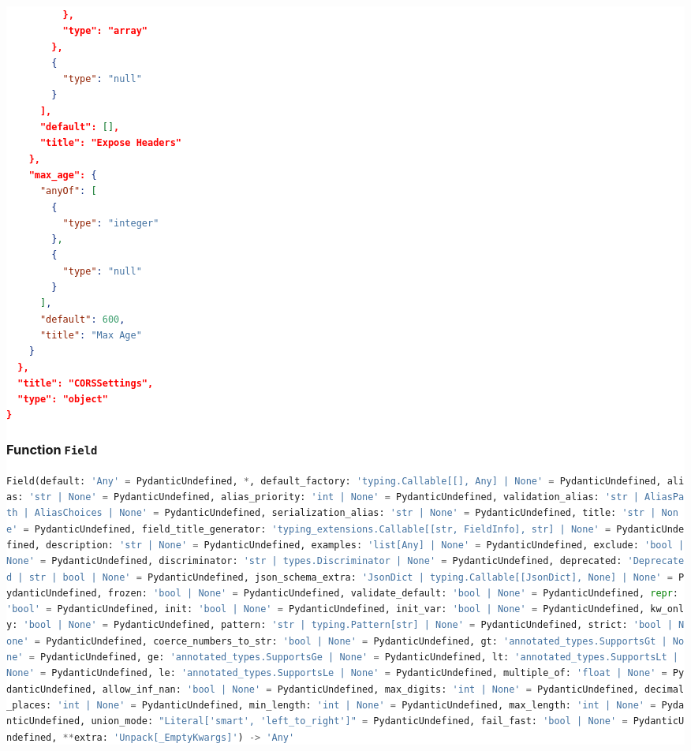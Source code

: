 ```json
          },
          "type": "array"
        },
        {
          "type": "null"
        }
      ],
      "default": [],
      "title": "Expose Headers"
    },
    "max_age": {
      "anyOf": [
        {
          "type": "integer"
        },
        {
          "type": "null"
        }
      ],
      "default": 600,
      "title": "Max Age"
    }
  },
  "title": "CORSSettings",
  "type": "object"
}
```


### Function `Field`

```python
Field(default: 'Any' = PydanticUndefined, *, default_factory: 'typing.Callable[[], Any] | None' = PydanticUndefined, alias: 'str | None' = PydanticUndefined, alias_priority: 'int | None' = PydanticUndefined, validation_alias: 'str | AliasPath | AliasChoices | None' = PydanticUndefined, serialization_alias: 'str | None' = PydanticUndefined, title: 'str | None' = PydanticUndefined, field_title_generator: 'typing_extensions.Callable[[str, FieldInfo], str] | None' = PydanticUndefined, description: 'str | None' = PydanticUndefined, examples: 'list[Any] | None' = PydanticUndefined, exclude: 'bool | None' = PydanticUndefined, discriminator: 'str | types.Discriminator | None' = PydanticUndefined, deprecated: 'Deprecated | str | bool | None' = PydanticUndefined, json_schema_extra: 'JsonDict | typing.Callable[[JsonDict], None] | None' = PydanticUndefined, frozen: 'bool | None' = PydanticUndefined, validate_default: 'bool | None' = PydanticUndefined, repr: 'bool' = PydanticUndefined, init: 'bool | None' = PydanticUndefined, init_var: 'bool | None' = PydanticUndefined, kw_only: 'bool | None' = PydanticUndefined, pattern: 'str | typing.Pattern[str] | None' = PydanticUndefined, strict: 'bool | None' = PydanticUndefined, coerce_numbers_to_str: 'bool | None' = PydanticUndefined, gt: 'annotated_types.SupportsGt | None' = PydanticUndefined, ge: 'annotated_types.SupportsGe | None' = PydanticUndefined, lt: 'annotated_types.SupportsLt | None' = PydanticUndefined, le: 'annotated_types.SupportsLe | None' = PydanticUndefined, multiple_of: 'float | None' = PydanticUndefined, allow_inf_nan: 'bool | None' = PydanticUndefined, max_digits: 'int | None' = PydanticUndefined, decimal_places: 'int | None' = PydanticUndefined, min_length: 'int | None' = PydanticUndefined, max_length: 'int | None' = PydanticUndefined, union_mode: "Literal['smart', 'left_to_right']" = PydanticUndefined, fail_fast: 'bool | None' = PydanticUndefined, **extra: 'Unpack[_EmptyKwargs]') -> 'Any'
```
